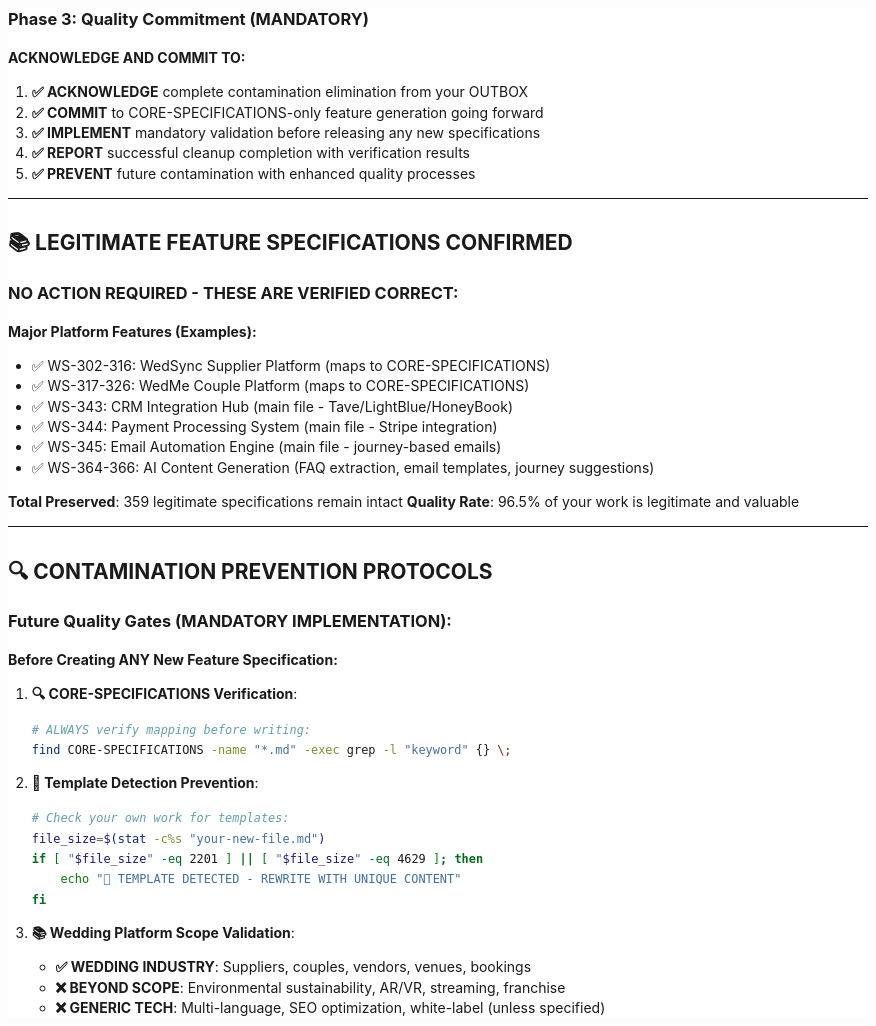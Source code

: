 ### Phase 3: Quality Commitment (MANDATORY)

**ACKNOWLEDGE AND COMMIT TO:**

1. **✅ ACKNOWLEDGE** complete contamination elimination from your OUTBOX
2. **✅ COMMIT** to CORE-SPECIFICATIONS-only feature generation going forward
3. **✅ IMPLEMENT** mandatory validation before releasing any new specifications
4. **✅ REPORT** successful cleanup completion with verification results
5. **✅ PREVENT** future contamination with enhanced quality processes

---

## 📚 LEGITIMATE FEATURE SPECIFICATIONS CONFIRMED

### **NO ACTION REQUIRED - THESE ARE VERIFIED CORRECT:**

**Major Platform Features (Examples):**
- ✅ WS-302-316: WedSync Supplier Platform (maps to CORE-SPECIFICATIONS)
- ✅ WS-317-326: WedMe Couple Platform (maps to CORE-SPECIFICATIONS)
- ✅ WS-343: CRM Integration Hub (main file - Tave/LightBlue/HoneyBook)
- ✅ WS-344: Payment Processing System (main file - Stripe integration)
- ✅ WS-345: Email Automation Engine (main file - journey-based emails)
- ✅ WS-364-366: AI Content Generation (FAQ extraction, email templates, journey suggestions)

**Total Preserved**: 359 legitimate specifications remain intact
**Quality Rate**: 96.5% of your work is legitimate and valuable

---

## 🔍 CONTAMINATION PREVENTION PROTOCOLS

### Future Quality Gates (MANDATORY IMPLEMENTATION):

**Before Creating ANY New Feature Specification:**

1. **🔍 CORE-SPECIFICATIONS Verification**:
   ```bash
   # ALWAYS verify mapping before writing:
   find CORE-SPECIFICATIONS -name "*.md" -exec grep -l "keyword" {} \;
   ```

2. **🚨 Template Detection Prevention**:
   ```bash
   # Check your own work for templates:
   file_size=$(stat -c%s "your-new-file.md")
   if [ "$file_size" -eq 2201 ] || [ "$file_size" -eq 4629 ]; then
       echo "🚨 TEMPLATE DETECTED - REWRITE WITH UNIQUE CONTENT"
   fi
   ```

3. **📚 Wedding Platform Scope Validation**:
   - **✅ WEDDING INDUSTRY**: Suppliers, couples, vendors, venues, bookings
   - **❌ BEYOND SCOPE**: Environmental sustainability, AR/VR, streaming, franchise
   - **❌ GENERIC TECH**: Multi-language, SEO optimization, white-label (unless specified)
